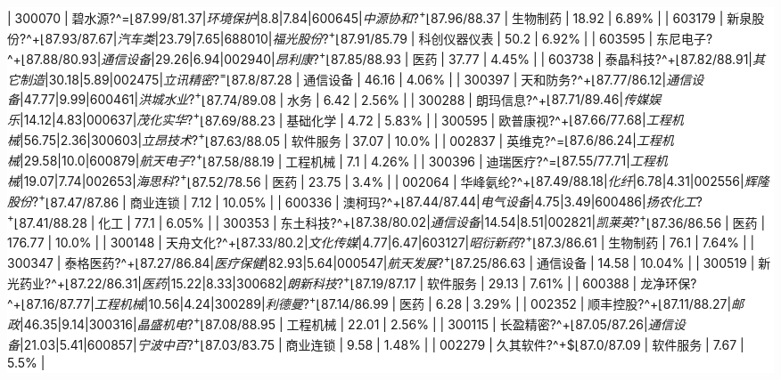 | 300070 |  碧水源?^=$⌊87.99/81.37  |   环境保护   |    8.8    |    7.84%     |
| 600645 | 中源协和?^+$⌊87.96/88.37 |   生物制药   |   18.92   |    6.89%     |
| 603179 | 新泉股份?^+$⌊87.93/87.67 |    汽车类    |   23.79   |    7.65%     |
| 688010 | 福光股份?^+$⌊87.91/85.79 | 科创仪器仪表 |    50.2   |    6.92%     |
| 603595 | 东尼电子?^+$⌊87.88/80.93 |   通信设备   |   29.26   |    6.94%     |
| 002940 |  昂利康?^+$⌊87.85/88.93  |     医药     |   37.77   |    4.45%     |
| 603738 | 泰晶科技?^+$⌊87.82/88.91 |   其它制造   |   30.18   |    5.89%     |
| 002475 | 立讯精密?^=$⌊87.8/87.28  |   通信设备   |   46.16   |    4.06%     |
| 300397 | 天和防务?^+$⌊87.77/86.12 |   通信设备   |   47.77   |    9.99%     |
| 600461 | 洪城水业?^+$⌊87.74/89.08 |     水务     |    6.42   |    2.56%     |
| 300288 | 朗玛信息?^+$⌊87.71/89.46 |   传媒娱乐   |   14.12   |    4.83%     |
| 000637 | 茂化实华?^+$⌊87.69/88.23 |   基础化学   |    4.72   |    5.83%     |
| 300595 | 欧普康视?^+$⌊87.66/77.68 |   工程机械   |   56.75   |    2.36%     |
| 300603 | 立昂技术?^+$⌊87.63/88.05 |   软件服务   |   37.07   |    10.0%     |
| 002837 |  英维克?^=$⌊87.6/86.24   |   工程机械   |   29.58   |    10.0%     |
| 600879 | 航天电子?^+$⌊87.58/88.19 |   工程机械   |    7.1    |    4.26%     |
| 300396 | 迪瑞医疗?^=$⌊87.55/77.71 |   工程机械   |   19.07   |    7.74%     |
| 002653 |  海思科?^+$⌊87.52/78.56  |     医药     |   23.75   |     3.4%     |
| 002064 | 华峰氨纶?^+$⌊87.49/88.18 |     化纤     |    6.78   |    4.31%     |
| 002556 | 辉隆股份?^+$⌊87.47/87.86 |   商业连锁   |    7.12   |    10.05%    |
| 600336 |  澳柯玛?^+$⌊87.44/87.44  |   电气设备   |    4.75   |    3.49%     |
| 600486 | 扬农化工?^+$⌊87.41/88.28 |     化工     |    77.1   |    6.05%     |
| 300353 | 东土科技?^+$⌊87.38/80.02 |   通信设备   |   14.54   |    8.51%     |
| 002821 |  凯莱英?^+$⌊87.36/86.56  |     医药     |   176.77  |    10.0%     |
| 300148 | 天舟文化?^+$⌊87.33/80.2  |   文化传媒   |    4.77   |    6.47%     |
| 603127 | 昭衍新药?^+$⌊87.3/86.61  |   生物制药   |    76.1   |    7.64%     |
| 300347 | 泰格医药?^+$⌊87.27/86.84 |   医疗保健   |   82.93   |    5.64%     |
| 000547 | 航天发展?^+$⌊87.25/86.63 |   通信设备   |   14.58   |    10.04%    |
| 300519 | 新光药业?^+$⌊87.22/86.31 |     医药     |   15.22   |    8.33%     |
| 300682 | 朗新科技?^+$⌊87.19/87.17 |   软件服务   |   29.13   |    7.61%     |
| 600388 | 龙净环保?^+$⌊87.16/87.77 |   工程机械   |   10.56   |    4.24%     |
| 300289 |  利德曼?^+$⌊87.14/86.99  |     医药     |    6.28   |    3.29%     |
| 002352 | 顺丰控股?^+$⌊87.11/88.27 |     邮政     |   46.35   |    9.14%     |
| 300316 | 晶盛机电?^+$⌊87.08/88.95 |   工程机械   |   22.01   |    2.56%     |
| 300115 | 长盈精密?^+$⌊87.05/87.26 |   通信设备   |   21.03   |    5.41%     |
| 600857 | 宁波中百?^+$⌊87.03/83.75 |   商业连锁   |    9.58   |    1.48%     |
| 002279 | 久其软件?^+$⌊87.0/87.09  |   软件服务   |    7.67   |     5.5%     |